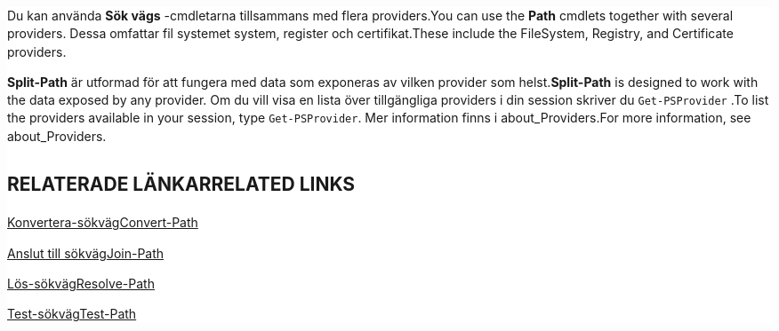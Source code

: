   <span data-ttu-id="fb182-198">Du kan använda **Sök vägs** -cmdletarna tillsammans med flera providers.</span><span class="sxs-lookup"><span data-stu-id="fb182-198">You can use the **Path** cmdlets together with several providers.</span></span>
<span data-ttu-id="fb182-199">Dessa omfattar fil systemet system, register och certifikat.</span><span class="sxs-lookup"><span data-stu-id="fb182-199">These include the FileSystem, Registry, and Certificate providers.</span></span>

  <span data-ttu-id="fb182-200">**Split-Path** är utformad för att fungera med data som exponeras av vilken provider som helst.</span><span class="sxs-lookup"><span data-stu-id="fb182-200">**Split-Path** is designed to work with the data exposed by any provider.</span></span>
<span data-ttu-id="fb182-201">Om du vill visa en lista över tillgängliga providers i din session skriver du `Get-PSProvider` .</span><span class="sxs-lookup"><span data-stu-id="fb182-201">To list the providers available in your session, type `Get-PSProvider`.</span></span>
<span data-ttu-id="fb182-202">Mer information finns i about_Providers.</span><span class="sxs-lookup"><span data-stu-id="fb182-202">For more information, see about_Providers.</span></span>

## <span data-ttu-id="fb182-203">RELATERADE LÄNKAR</span><span class="sxs-lookup"><span data-stu-id="fb182-203">RELATED LINKS</span></span>

[<span data-ttu-id="fb182-204">Konvertera-sökväg</span><span class="sxs-lookup"><span data-stu-id="fb182-204">Convert-Path</span></span>](Convert-Path.md)

[<span data-ttu-id="fb182-205">Anslut till sökväg</span><span class="sxs-lookup"><span data-stu-id="fb182-205">Join-Path</span></span>](Join-Path.md)

[<span data-ttu-id="fb182-206">Lös-sökväg</span><span class="sxs-lookup"><span data-stu-id="fb182-206">Resolve-Path</span></span>](Resolve-Path.md)

[<span data-ttu-id="fb182-207">Test-sökväg</span><span class="sxs-lookup"><span data-stu-id="fb182-207">Test-Path</span></span>](Test-Path.md)
